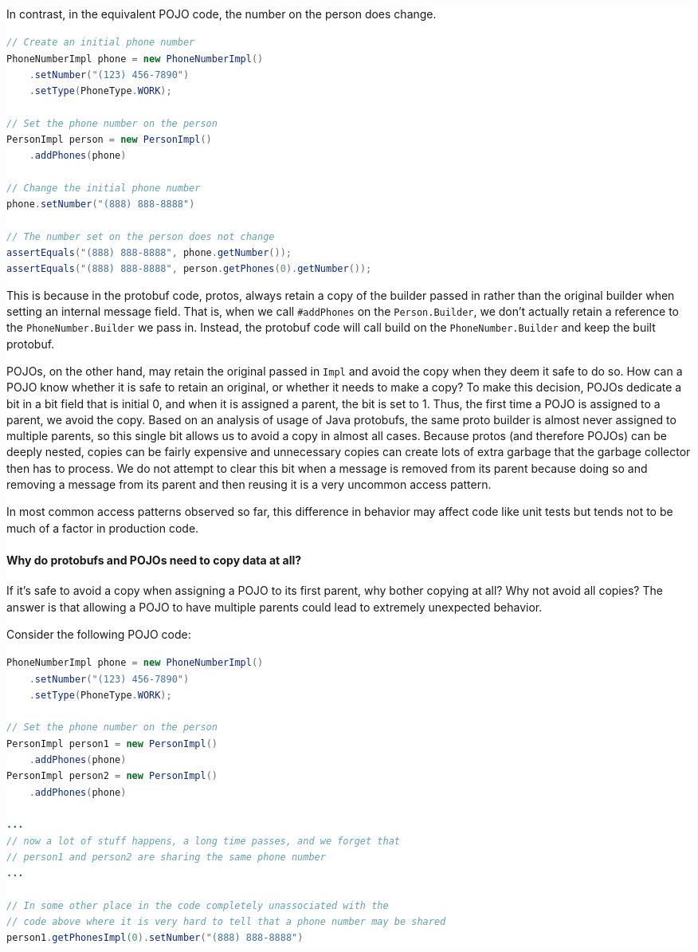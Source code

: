 
In contrast, in the equivalent POJO code, the number on the person does change.

```java
// Create an initial phone number
PhoneNumberImpl phone = new PhoneNumberImpl()
    .setNumber("(123) 456-7890")
    .setType(PhoneType.WORK);

// Set the phone number on the person
PersonImpl person = new PersonImpl()
    .addPhones(phone)

// Change the initial phone number
phone.setNumber("(888) 888-8888")

// The number set on the person does not change
assertEquals("(888) 888-8888", phone.getNumber());
assertEquals("(888) 888-8888", person.getPhones(0).getNumber());
```

This is because in the protobuf code, protos, always retain a copy of the builder passed in rather than the original builder when setting an internal message field. That is, when we call `#addPhones` on the `Person.Builder`, we don’t actually retain a reference to the `PhoneNumber.Builder` we pass in. Instead, the protobuf code will call build on the `PhoneNumber.Builder` and keep the built protobuf.

POJOs, on the other hand, may retain the original passed in `Impl` and avoid the copy when they deem it safe to do so. How can a POJO know whether it is safe to retain an original, or whether it needs to make a copy? To make this decision, POJOs dedicate a bit in a bit field that is initial 0, and when it is assigned a parent, the bit is set to 1. Thus, the first time a POJO is assigned to a parent, we avoid the copy. Based on an analysis of usage of Java protobufs, the same proto builder is almost never assigned to multiple parents, so this single bit allows us to avoid a copy in almost all cases. Because protos (and therefore POJOs) can be deeply nested, copies can be fairly expensive and unnecessary copies can create lots of extra garbage that the garbage collector then has to process. We do not attempt to clear this bit when a message is removed from its parent because doing so and removing a message from its parent and then reusing it is a very uncommon access pattern.

In most common access patterns observed so far, this difference in behavior may affect code like unit tests but tends not to be much of a factor in production code.

#### Why do protobufs and POJOs need to copy data at all?

If it’s safe to avoid a copy when assigning a POJO to its first parent, why bother copying at all? Why not avoid all copies? The answer is that allowing a POJO to have multiple parents could lead to extremely unexpected behavior.

Consider the following POJO code:

```java
PhoneNumberImpl phone = new PhoneNumberImpl()
    .setNumber("(123) 456-7890")
    .setType(PhoneType.WORK);

// Set the phone number on the person
PersonImpl person1 = new PersonImpl()
    .addPhones(phone)
PersonImpl person2 = new PersonImpl()
    .addPhones(phone)
    
...
// now a lot of stuff happens, a long time passes, and we forget that 
// person1 and person2 are sharing the same phone number
...

// In some other place in the code completely unassociated with the
// code above where it is very hard to tell that a phone number may be shared
person1.getPhonesImpl(0).setNumber("(888) 888-8888")
```